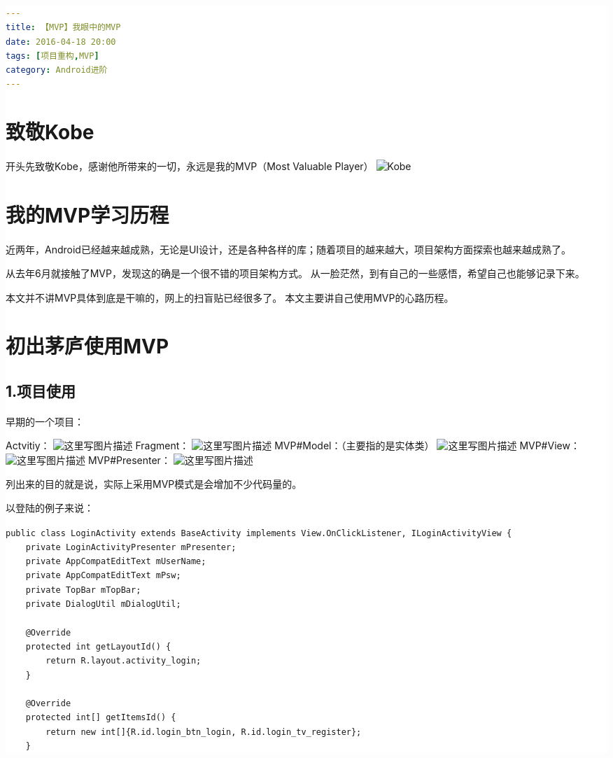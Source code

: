 ```yaml
---
title: 【MVP】我眼中的MVP
date: 2016-04-18 20:00
tags: [项目重构,MVP]  
category: Android进阶
---
```



# 致敬Kobe
开头先致敬Kobe，感谢他所带来的一切，永远是我的MVP（Most Valuable Player）
![Kobe](http://img.blog.csdn.net/20160418174652082)

# 我的MVP学习历程
近两年，Android已经越来越成熟，无论是UI设计，还是各种各样的库；随着项目的越来越大，项目架构方面探索也越来越成熟了。

从去年6月就接触了MVP，发现这的确是一个很不错的项目架构方式。 从一脸茫然，到有自己的一些感悟，希望自己也能够记录下来。

本文并不讲MVP具体到底是干嘛的，网上的扫盲贴已经很多了。 本文主要讲自己使用MVP的心路历程。

# 初出茅庐使用MVP

## 1.项目使用
早期的一个项目：

Actvitiy：
![这里写图片描述](http://img.blog.csdn.net/20160418200811068)
Fragment：
![这里写图片描述](http://img.blog.csdn.net/20160418233141355)
MVP#Model：（主要指的是实体类）
![这里写图片描述](http://img.blog.csdn.net/20160418200837711)
MVP#View：
![这里写图片描述](http://img.blog.csdn.net/20160418200848414)
MVP#Presenter：
![这里写图片描述](http://img.blog.csdn.net/20160418200856007)

列出来的目的就是说，实际上采用MVP模式是会增加不少代码量的。

以登陆的例子来说：
```
public class LoginActivity extends BaseActivity implements View.OnClickListener, ILoginActivityView {
    private LoginActivityPresenter mPresenter;
    private AppCompatEditText mUserName;
    private AppCompatEditText mPsw;
    private TopBar mTopBar;
    private DialogUtil mDialogUtil;

    @Override
    protected int getLayoutId() {
        return R.layout.activity_login;
    }

    @Override
    protected int[] getItemsId() {
        return new int[]{R.id.login_btn_login, R.id.login_tv_register};
    }

```
